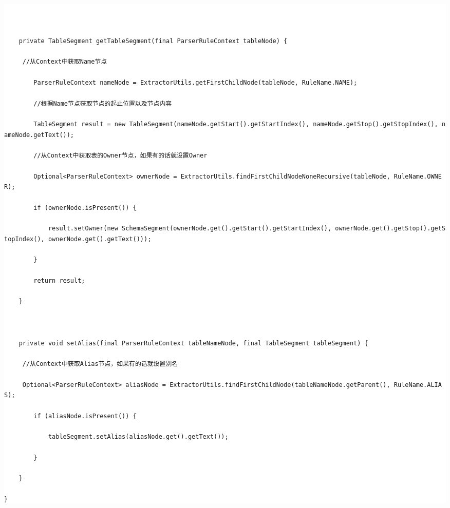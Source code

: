 ```

     

    private TableSegment getTableSegment(final ParserRuleContext tableNode) { 

     //从Context中获取Name节点       

        ParserRuleContext nameNode = ExtractorUtils.getFirstChildNode(tableNode, RuleName.NAME); 

        //根据Name节点获取节点的起止位置以及节点内容 

        TableSegment result = new TableSegment(nameNode.getStart().getStartIndex(), nameNode.getStop().getStopIndex(), nameNode.getText()); 

        //从Context中获取表的Owner节点，如果有的话就设置Owner 

        Optional<ParserRuleContext> ownerNode = ExtractorUtils.findFirstChildNodeNoneRecursive(tableNode, RuleName.OWNER); 

        if (ownerNode.isPresent()) { 

            result.setOwner(new SchemaSegment(ownerNode.get().getStart().getStartIndex(), ownerNode.get().getStop().getStopIndex(), ownerNode.get().getText())); 

        } 

        return result; 

    } 

     

    private void setAlias(final ParserRuleContext tableNameNode, final TableSegment tableSegment) { 

     //从Context中获取Alias节点，如果有的话就设置别名 

     Optional<ParserRuleContext> aliasNode = ExtractorUtils.findFirstChildNode(tableNameNode.getParent(), RuleName.ALIAS); 

        if (aliasNode.isPresent()) { 

            tableSegment.setAlias(aliasNode.get().getText()); 

        } 

    } 

} 

```
